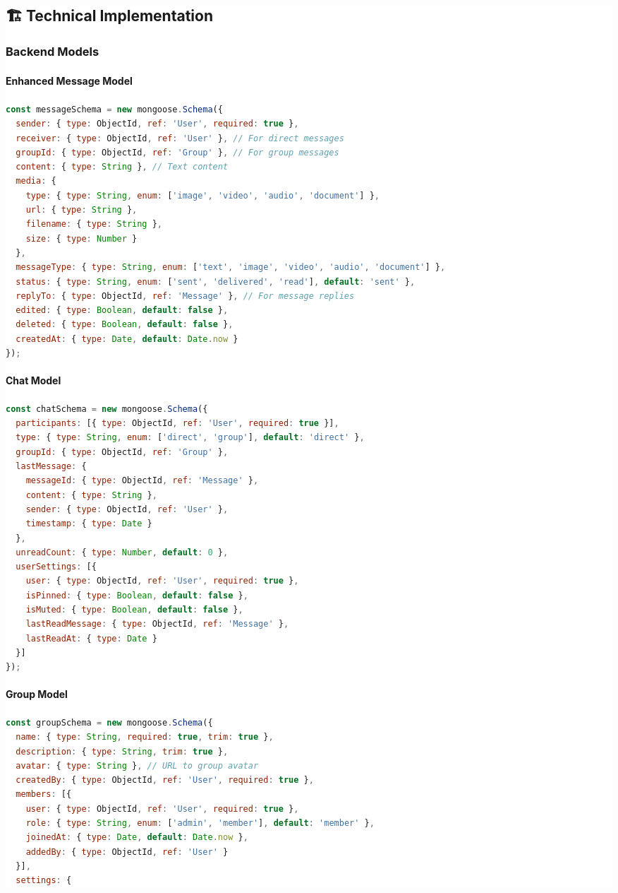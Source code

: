 ## 🏗️ **Technical Implementation**

### **Backend Models**

#### **Enhanced Message Model**
```javascript
const messageSchema = new mongoose.Schema({
  sender: { type: ObjectId, ref: 'User', required: true },
  receiver: { type: ObjectId, ref: 'User' }, // For direct messages
  groupId: { type: ObjectId, ref: 'Group' }, // For group messages
  content: { type: String }, // Text content
  media: {
    type: { type: String, enum: ['image', 'video', 'audio', 'document'] },
    url: { type: String },
    filename: { type: String },
    size: { type: Number }
  },
  messageType: { type: String, enum: ['text', 'image', 'video', 'audio', 'document'] },
  status: { type: String, enum: ['sent', 'delivered', 'read'], default: 'sent' },
  replyTo: { type: ObjectId, ref: 'Message' }, // For message replies
  edited: { type: Boolean, default: false },
  deleted: { type: Boolean, default: false },
  createdAt: { type: Date, default: Date.now }
});
```

#### **Chat Model**
```javascript
const chatSchema = new mongoose.Schema({
  participants: [{ type: ObjectId, ref: 'User', required: true }],
  type: { type: String, enum: ['direct', 'group'], default: 'direct' },
  groupId: { type: ObjectId, ref: 'Group' },
  lastMessage: {
    messageId: { type: ObjectId, ref: 'Message' },
    content: { type: String },
    sender: { type: ObjectId, ref: 'User' },
    timestamp: { type: Date }
  },
  unreadCount: { type: Number, default: 0 },
  userSettings: [{
    user: { type: ObjectId, ref: 'User', required: true },
    isPinned: { type: Boolean, default: false },
    isMuted: { type: Boolean, default: false },
    lastReadMessage: { type: ObjectId, ref: 'Message' },
    lastReadAt: { type: Date }
  }]
});
```

#### **Group Model**
```javascript
const groupSchema = new mongoose.Schema({
  name: { type: String, required: true, trim: true },
  description: { type: String, trim: true },
  avatar: { type: String }, // URL to group avatar
  createdBy: { type: ObjectId, ref: 'User', required: true },
  members: [{
    user: { type: ObjectId, ref: 'User', required: true },
    role: { type: String, enum: ['admin', 'member'], default: 'member' },
    joinedAt: { type: Date, default: Date.now },
    addedBy: { type: ObjectId, ref: 'User' }
  }],
  settings: {
```